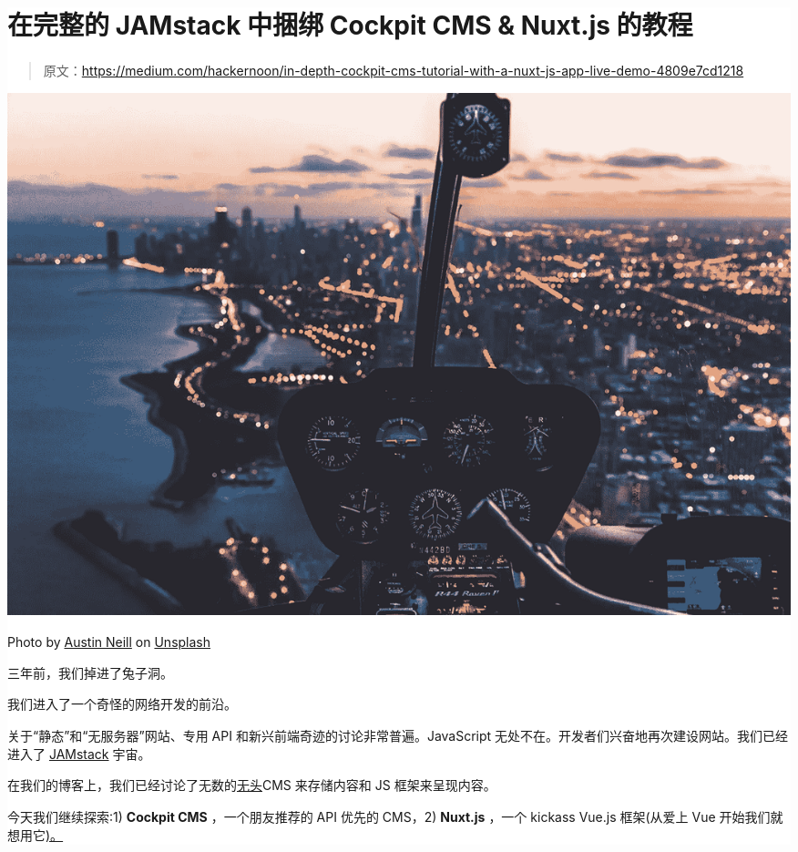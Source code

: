 # 在完整的 JAMstack 中捆绑 Cockpit CMS & Nuxt.js 的教程

> 原文：<https://medium.com/hackernoon/in-depth-cockpit-cms-tutorial-with-a-nuxt-js-app-live-demo-4809e7cd1218>

![](img/090cba11430a756dd49d8075fc480cf5.png)

Photo by [Austin Neill](https://unsplash.com/photos/4pHcmcPsP8A?utm_source=unsplash&utm_medium=referral&utm_content=creditCopyText) on [Unsplash](https://unsplash.com/?utm_source=unsplash&utm_medium=referral&utm_content=creditCopyText)

三年前，我们掉进了兔子洞。

我们进入了一个奇怪的网络开发的前沿。

关于“静态”和“无服务器”网站、专用 API 和新兴前端奇迹的讨论非常普遍。JavaScript 无处不在。开发者们兴奋地再次建设网站。我们已经进入了 [JAMstack](https://jamstack.org/) 宇宙。

在我们的博客上，我们已经讨论了无数的[无头](https://snipcart.com/blog/netlify-cms-react-git-workflow)CMS 来存储内容和 JS 框架来呈现内容。

今天我们继续探索:1) **Cockpit CMS** ，一个朋友推荐的 API 优先的 CMS，2) **Nuxt.js** ，一个 kickass Vue.js 框架(从爱上 Vue 开始我们就想用它[)。](https://medium.freecodecamp.org/vue-js-tutorial-a-prerendered-seo-friendly-example-live-demo-771e974e909c)
